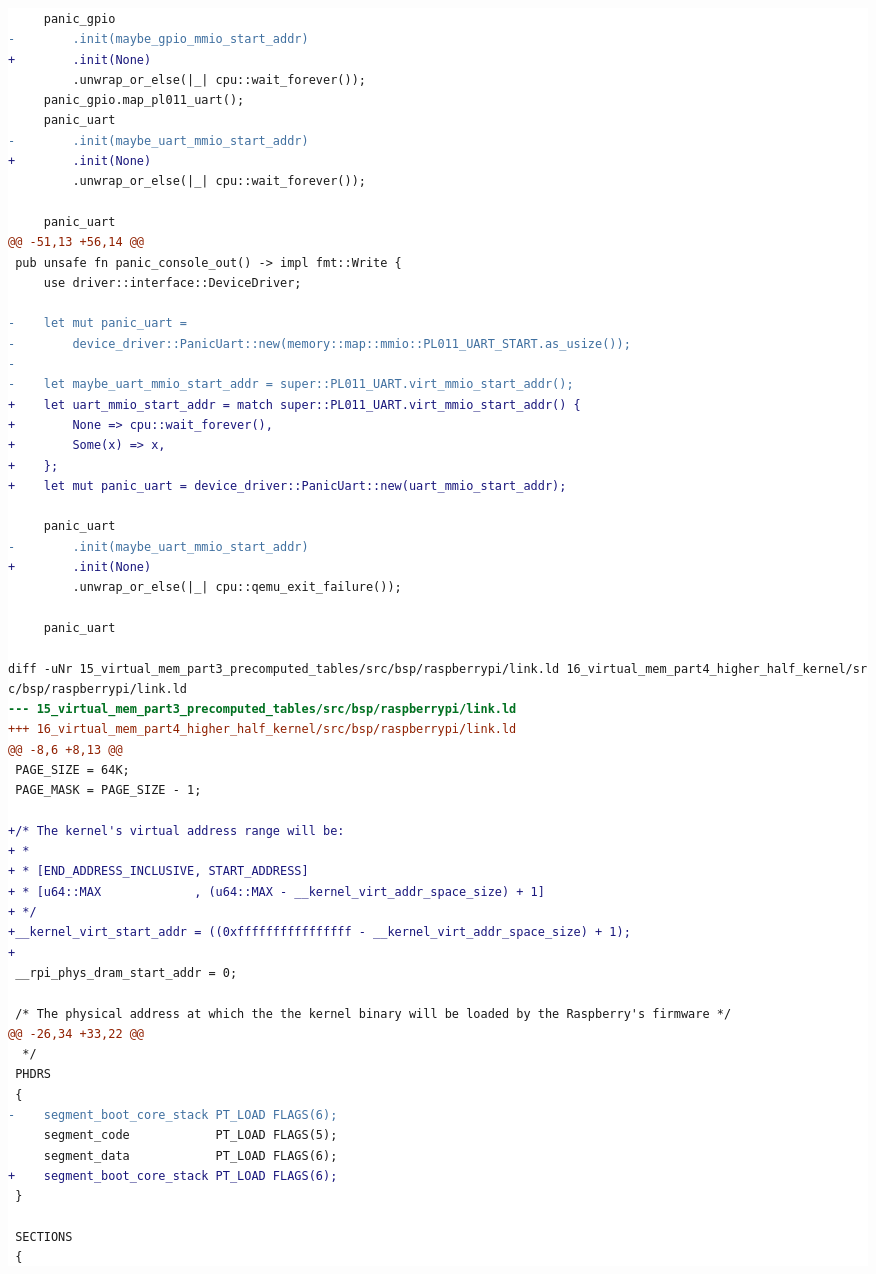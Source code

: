 ```diff
     panic_gpio
-        .init(maybe_gpio_mmio_start_addr)
+        .init(None)
         .unwrap_or_else(|_| cpu::wait_forever());
     panic_gpio.map_pl011_uart();
     panic_uart
-        .init(maybe_uart_mmio_start_addr)
+        .init(None)
         .unwrap_or_else(|_| cpu::wait_forever());

     panic_uart
@@ -51,13 +56,14 @@
 pub unsafe fn panic_console_out() -> impl fmt::Write {
     use driver::interface::DeviceDriver;

-    let mut panic_uart =
-        device_driver::PanicUart::new(memory::map::mmio::PL011_UART_START.as_usize());
-
-    let maybe_uart_mmio_start_addr = super::PL011_UART.virt_mmio_start_addr();
+    let uart_mmio_start_addr = match super::PL011_UART.virt_mmio_start_addr() {
+        None => cpu::wait_forever(),
+        Some(x) => x,
+    };
+    let mut panic_uart = device_driver::PanicUart::new(uart_mmio_start_addr);

     panic_uart
-        .init(maybe_uart_mmio_start_addr)
+        .init(None)
         .unwrap_or_else(|_| cpu::qemu_exit_failure());

     panic_uart

diff -uNr 15_virtual_mem_part3_precomputed_tables/src/bsp/raspberrypi/link.ld 16_virtual_mem_part4_higher_half_kernel/src/bsp/raspberrypi/link.ld
--- 15_virtual_mem_part3_precomputed_tables/src/bsp/raspberrypi/link.ld
+++ 16_virtual_mem_part4_higher_half_kernel/src/bsp/raspberrypi/link.ld
@@ -8,6 +8,13 @@
 PAGE_SIZE = 64K;
 PAGE_MASK = PAGE_SIZE - 1;

+/* The kernel's virtual address range will be:
+ *
+ * [END_ADDRESS_INCLUSIVE, START_ADDRESS]
+ * [u64::MAX             , (u64::MAX - __kernel_virt_addr_space_size) + 1]
+ */
+__kernel_virt_start_addr = ((0xffffffffffffffff - __kernel_virt_addr_space_size) + 1);
+
 __rpi_phys_dram_start_addr = 0;

 /* The physical address at which the the kernel binary will be loaded by the Raspberry's firmware */
@@ -26,34 +33,22 @@
  */
 PHDRS
 {
-    segment_boot_core_stack PT_LOAD FLAGS(6);
     segment_code            PT_LOAD FLAGS(5);
     segment_data            PT_LOAD FLAGS(6);
+    segment_boot_core_stack PT_LOAD FLAGS(6);
 }

 SECTIONS
 {
```